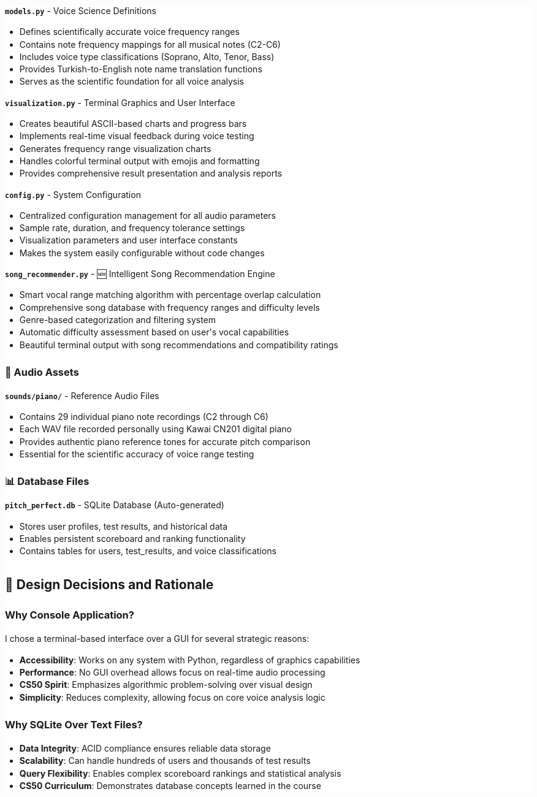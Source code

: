 **`models.py`** - Voice Science Definitions
- Defines scientifically accurate voice frequency ranges
- Contains note frequency mappings for all musical notes (C2-C6)
- Includes voice type classifications (Soprano, Alto, Tenor, Bass)
- Provides Turkish-to-English note name translation functions
- Serves as the scientific foundation for all voice analysis

**`visualization.py`** - Terminal Graphics and User Interface
- Creates beautiful ASCII-based charts and progress bars
- Implements real-time visual feedback during voice testing
- Generates frequency range visualization charts
- Handles colorful terminal output with emojis and formatting
- Provides comprehensive result presentation and analysis reports

**`config.py`** - System Configuration
- Centralized configuration management for all audio parameters
- Sample rate, duration, and frequency tolerance settings
- Visualization parameters and user interface constants
- Makes the system easily configurable without code changes

**`song_recommender.py`** - 🆕 Intelligent Song Recommendation Engine
- Smart vocal range matching algorithm with percentage overlap calculation
- Comprehensive song database with frequency ranges and difficulty levels
- Genre-based categorization and filtering system
- Automatic difficulty assessment based on user's vocal capabilities
- Beautiful terminal output with song recommendations and compatibility ratings

### 🎵 Audio Assets

**`sounds/piano/`** - Reference Audio Files
- Contains 29 individual piano note recordings (C2 through C6)
- Each WAV file recorded personally using Kawai CN201 digital piano
- Provides authentic piano reference tones for accurate pitch comparison
- Essential for the scientific accuracy of voice range testing

### 📊 Database Files

**`pitch_perfect.db`** - SQLite Database (Auto-generated)
- Stores user profiles, test results, and historical data
- Enables persistent scoreboard and ranking functionality
- Contains tables for users, test_results, and voice classifications

## 🎯 Design Decisions and Rationale

### Why Console Application?
I chose a terminal-based interface over a GUI for several strategic reasons:
- **Accessibility**: Works on any system with Python, regardless of graphics capabilities
- **Performance**: No GUI overhead allows focus on real-time audio processing
- **CS50 Spirit**: Emphasizes algorithmic problem-solving over visual design
- **Simplicity**: Reduces complexity, allowing focus on core voice analysis logic

### Why SQLite Over Text Files?
- **Data Integrity**: ACID compliance ensures reliable data storage
- **Scalability**: Can handle hundreds of users and thousands of test results
- **Query Flexibility**: Enables complex scoreboard rankings and statistical analysis
- **CS50 Curriculum**: Demonstrates database concepts learned in the course
